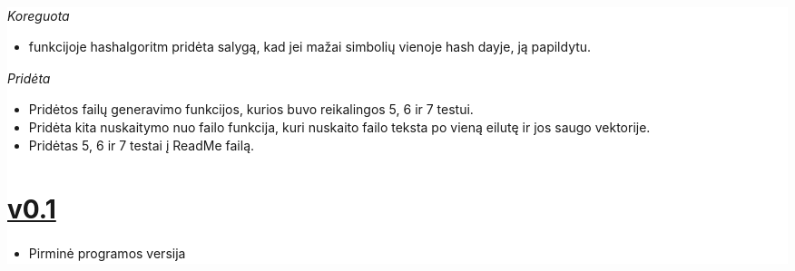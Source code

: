 *Koreguota*

- funkcijoje hashalgoritm pridėta salygą, kad jei mažai simbolių vienoje hash dayje, ją papildytu.

*Pridėta*

- Pridėtos failų generavimo funkcijos, kurios buvo reikalingos 5, 6 ir 7 testui.
- Pridėta kita nuskaitymo nuo failo funkcija, kuri nuskaito failo teksta po vieną eilutę ir jos saugo vektorije.
- Pridėtas 5, 6 ir 7 testai į ReadMe failą.

# [v0.1](https://github.com/vikuliukas/Blockchain_1uzd/releases/tag/v0.1)

- Pirminė programos versija